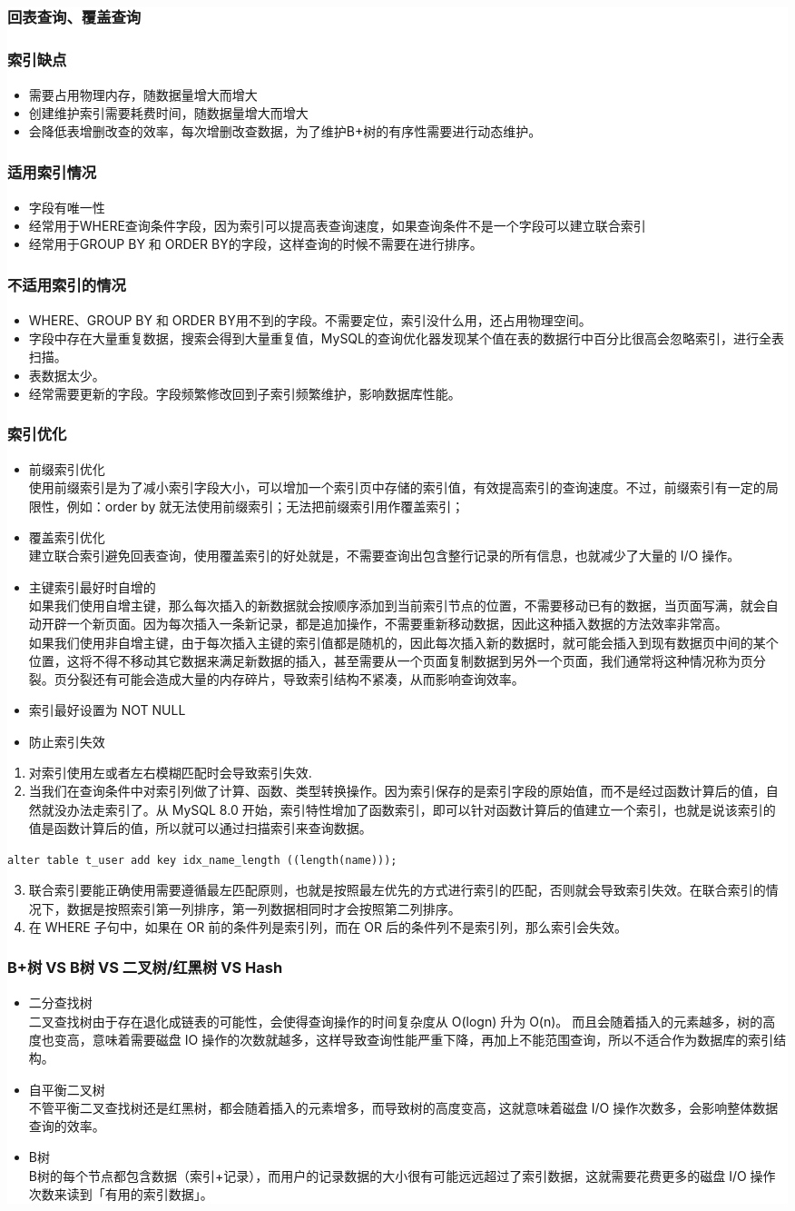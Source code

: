 ### 回表查询、覆盖查询

### 索引缺点
- 需要占用物理内存，随数据量增大而增大
- 创建维护索引需要耗费时间，随数据量增大而增大
- 会降低表增删改查的效率，每次增删改查数据，为了维护B+树的有序性需要进行动态维护。

### 适用索引情况
- 字段有唯一性
- 经常用于WHERE查询条件字段，因为索引可以提高表查询速度，如果查询条件不是一个字段可以建立联合索引
- 经常用于GROUP BY 和 ORDER BY的字段，这样查询的时候不需要在进行排序。

### 不适用索引的情况
- WHERE、GROUP BY 和 ORDER BY用不到的字段。不需要定位，索引没什么用，还占用物理空间。
- 字段中存在大量重复数据，搜索会得到大量重复值，MySQL的查询优化器发现某个值在表的数据行中百分比很高会忽略索引，进行全表扫描。
- 表数据太少。
- 经常需要更新的字段。字段频繁修改回到子索引频繁维护，影响数据库性能。

### 索引优化
- 前缀索引优化</br>
使用前缀索引是为了减小索引字段大小，可以增加一个索引页中存储的索引值，有效提高索引的查询速度。不过，前缀索引有一定的局限性，例如：order by 就无法使用前缀索引；无法把前缀索引用作覆盖索引；

- 覆盖索引优化</br>
建立联合索引避免回表查询，使用覆盖索引的好处就是，不需要查询出包含整行记录的所有信息，也就减少了大量的 I/O 操作。


- 主键索引最好时自增的</br>
如果我们使用自增主键，那么每次插入的新数据就会按顺序添加到当前索引节点的位置，不需要移动已有的数据，当页面写满，就会自动开辟一个新页面。因为每次插入一条新记录，都是追加操作，不需要重新移动数据，因此这种插入数据的方法效率非常高。</br>
如果我们使用非自增主键，由于每次插入主键的索引值都是随机的，因此每次插入新的数据时，就可能会插入到现有数据页中间的某个位置，这将不得不移动其它数据来满足新数据的插入，甚至需要从一个页面复制数据到另外一个页面，我们通常将这种情况称为页分裂。页分裂还有可能会造成大量的内存碎片，导致索引结构不紧凑，从而影响查询效率。

- 索引最好设置为 NOT NULL

- 防止索引失效</br>
1. 对索引使用左或者左右模糊匹配时会导致索引失效.
2. 当我们在查询条件中对索引列做了计算、函数、类型转换操作。因为索引保存的是索引字段的原始值，而不是经过函数计算后的值，自然就没办法走索引了。从 MySQL 8.0 开始，索引特性增加了函数索引，即可以针对函数计算后的值建立一个索引，也就是说该索引的值是函数计算后的值，所以就可以通过扫描索引来查询数据。
```
alter table t_user add key idx_name_length ((length(name)));
```
3. 联合索引要能正确使用需要遵循最左匹配原则，也就是按照最左优先的方式进行索引的匹配，否则就会导致索引失效。在联合索引的情况下，数据是按照索引第一列排序，第一列数据相同时才会按照第二列排序。
4. 在 WHERE 子句中，如果在 OR 前的条件列是索引列，而在 OR 后的条件列不是索引列，那么索引会失效。

### B+树 VS B树 VS 二叉树/红黑树 VS Hash
- 二分查找树</br>
二叉查找树由于存在退化成链表的可能性，会使得查询操作的时间复杂度从 O(logn) 升为 O(n)。
而且会随着插入的元素越多，树的高度也变高，意味着需要磁盘 IO 操作的次数就越多，这样导致查询性能严重下降，再加上不能范围查询，所以不适合作为数据库的索引结构。

- 自平衡二叉树</br>
不管平衡二叉查找树还是红黑树，都会随着插入的元素增多，而导致树的高度变高，这就意味着磁盘 I/O 操作次数多，会影响整体数据查询的效率。

- B树</br>
B树的每个节点都包含数据（索引+记录），而用户的记录数据的大小很有可能远远超过了索引数据，这就需要花费更多的磁盘 I/O 操作次数来读到「有用的索引数据」。
